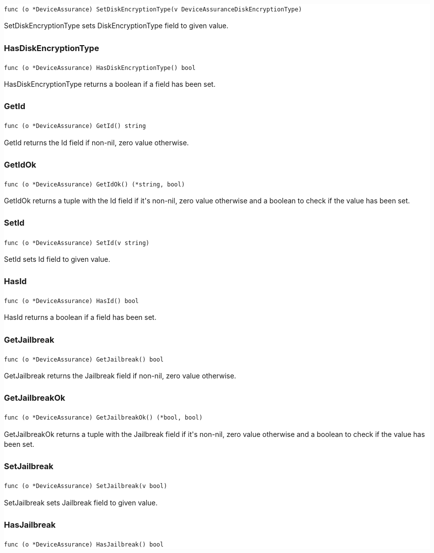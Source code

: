 `func (o *DeviceAssurance) SetDiskEncryptionType(v DeviceAssuranceDiskEncryptionType)`

SetDiskEncryptionType sets DiskEncryptionType field to given value.

### HasDiskEncryptionType

`func (o *DeviceAssurance) HasDiskEncryptionType() bool`

HasDiskEncryptionType returns a boolean if a field has been set.

### GetId

`func (o *DeviceAssurance) GetId() string`

GetId returns the Id field if non-nil, zero value otherwise.

### GetIdOk

`func (o *DeviceAssurance) GetIdOk() (*string, bool)`

GetIdOk returns a tuple with the Id field if it's non-nil, zero value otherwise
and a boolean to check if the value has been set.

### SetId

`func (o *DeviceAssurance) SetId(v string)`

SetId sets Id field to given value.

### HasId

`func (o *DeviceAssurance) HasId() bool`

HasId returns a boolean if a field has been set.

### GetJailbreak

`func (o *DeviceAssurance) GetJailbreak() bool`

GetJailbreak returns the Jailbreak field if non-nil, zero value otherwise.

### GetJailbreakOk

`func (o *DeviceAssurance) GetJailbreakOk() (*bool, bool)`

GetJailbreakOk returns a tuple with the Jailbreak field if it's non-nil, zero value otherwise
and a boolean to check if the value has been set.

### SetJailbreak

`func (o *DeviceAssurance) SetJailbreak(v bool)`

SetJailbreak sets Jailbreak field to given value.

### HasJailbreak

`func (o *DeviceAssurance) HasJailbreak() bool`
